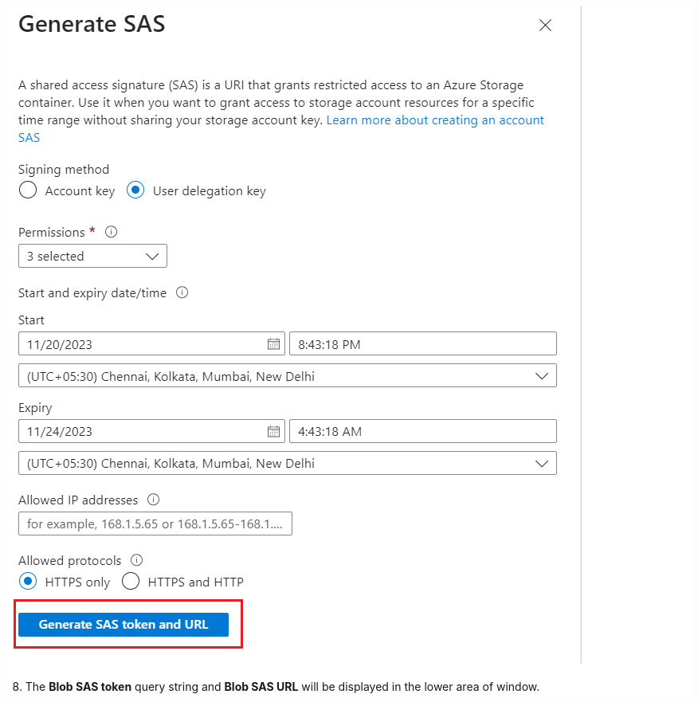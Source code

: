 ![image](./IMAGES/Lab11/image36.png)

8.	The **Blob SAS token** query string and **Blob SAS URL** will be displayed in the lower area of window.
 